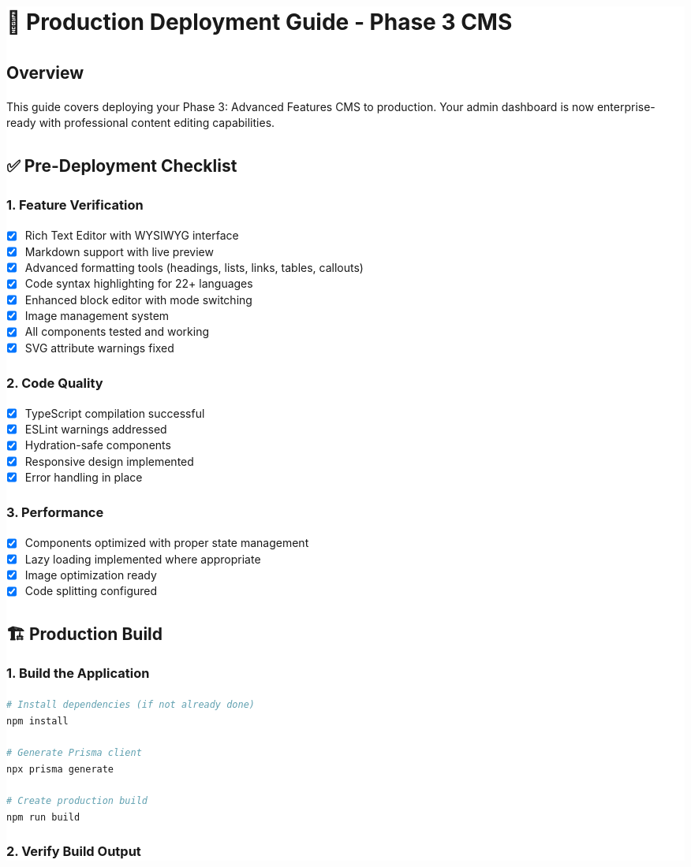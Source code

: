 # 🚀 Production Deployment Guide - Phase 3 CMS

## Overview

This guide covers deploying your Phase 3: Advanced Features CMS to production. Your admin dashboard is now enterprise-ready with professional content editing capabilities.

## ✅ Pre-Deployment Checklist

### 1. Feature Verification
- [x] Rich Text Editor with WYSIWYG interface
- [x] Markdown support with live preview
- [x] Advanced formatting tools (headings, lists, links, tables, callouts)
- [x] Code syntax highlighting for 22+ languages
- [x] Enhanced block editor with mode switching
- [x] Image management system
- [x] All components tested and working
- [x] SVG attribute warnings fixed

### 2. Code Quality
- [x] TypeScript compilation successful
- [x] ESLint warnings addressed
- [x] Hydration-safe components
- [x] Responsive design implemented
- [x] Error handling in place

### 3. Performance
- [x] Components optimized with proper state management
- [x] Lazy loading implemented where appropriate
- [x] Image optimization ready
- [x] Code splitting configured

## 🏗️ Production Build

### 1. Build the Application

```bash
# Install dependencies (if not already done)
npm install

# Generate Prisma client
npx prisma generate

# Create production build
npm run build
```

### 2. Verify Build Output
